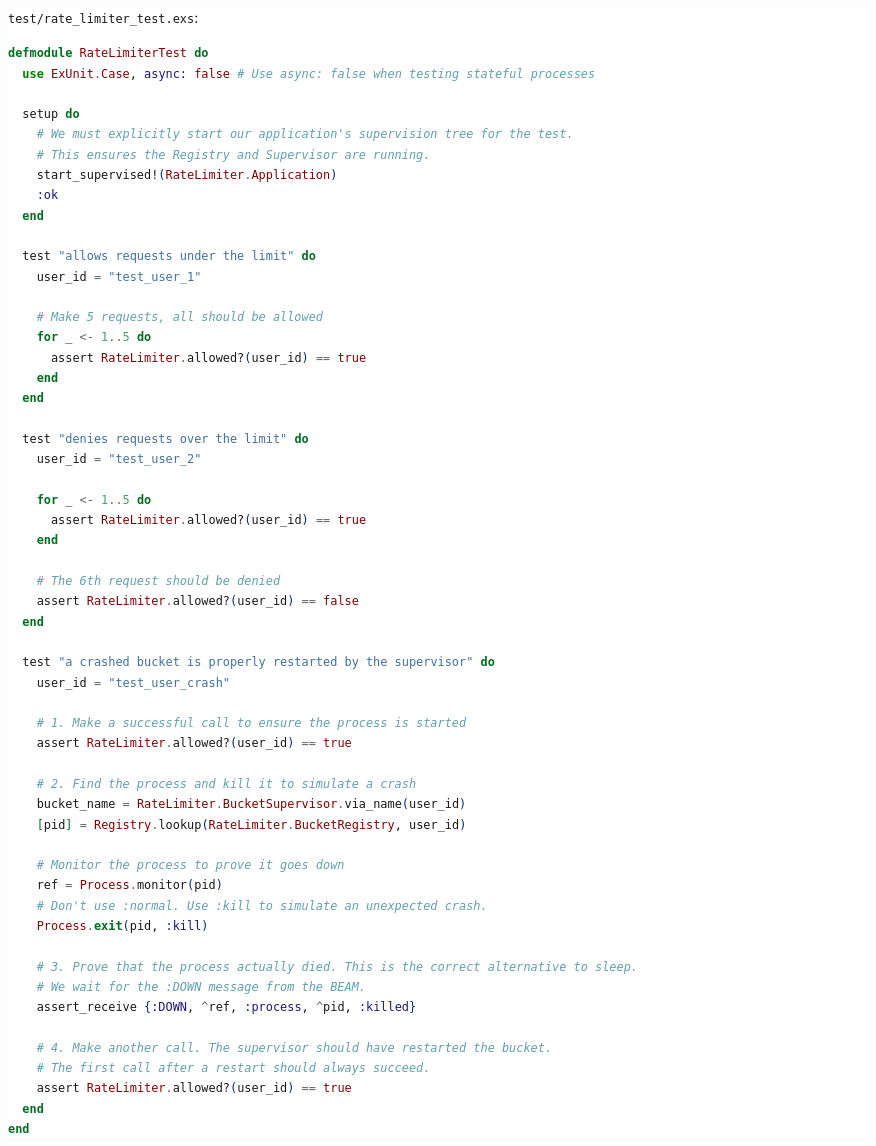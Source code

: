 `test/rate_limiter_test.exs`:

```elixir
defmodule RateLimiterTest do
  use ExUnit.Case, async: false # Use async: false when testing stateful processes

  setup do
    # We must explicitly start our application's supervision tree for the test.
    # This ensures the Registry and Supervisor are running.
    start_supervised!(RateLimiter.Application)
    :ok
  end

  test "allows requests under the limit" do
    user_id = "test_user_1"
    
    # Make 5 requests, all should be allowed
    for _ <- 1..5 do
      assert RateLimiter.allowed?(user_id) == true
    end
  end

  test "denies requests over the limit" do
    user_id = "test_user_2"

    for _ <- 1..5 do
      assert RateLimiter.allowed?(user_id) == true
    end

    # The 6th request should be denied
    assert RateLimiter.allowed?(user_id) == false
  end

  test "a crashed bucket is properly restarted by the supervisor" do
    user_id = "test_user_crash"

    # 1. Make a successful call to ensure the process is started
    assert RateLimiter.allowed?(user_id) == true

    # 2. Find the process and kill it to simulate a crash
    bucket_name = RateLimiter.BucketSupervisor.via_name(user_id)
    [pid] = Registry.lookup(RateLimiter.BucketRegistry, user_id)
    
    # Monitor the process to prove it goes down
    ref = Process.monitor(pid)
    # Don't use :normal. Use :kill to simulate an unexpected crash.
    Process.exit(pid, :kill)

    # 3. Prove that the process actually died. This is the correct alternative to sleep.
    # We wait for the :DOWN message from the BEAM.
    assert_receive {:DOWN, ^ref, :process, ^pid, :killed}

    # 4. Make another call. The supervisor should have restarted the bucket.
    # The first call after a restart should always succeed.
    assert RateLimiter.allowed?(user_id) == true
  end
end
```
